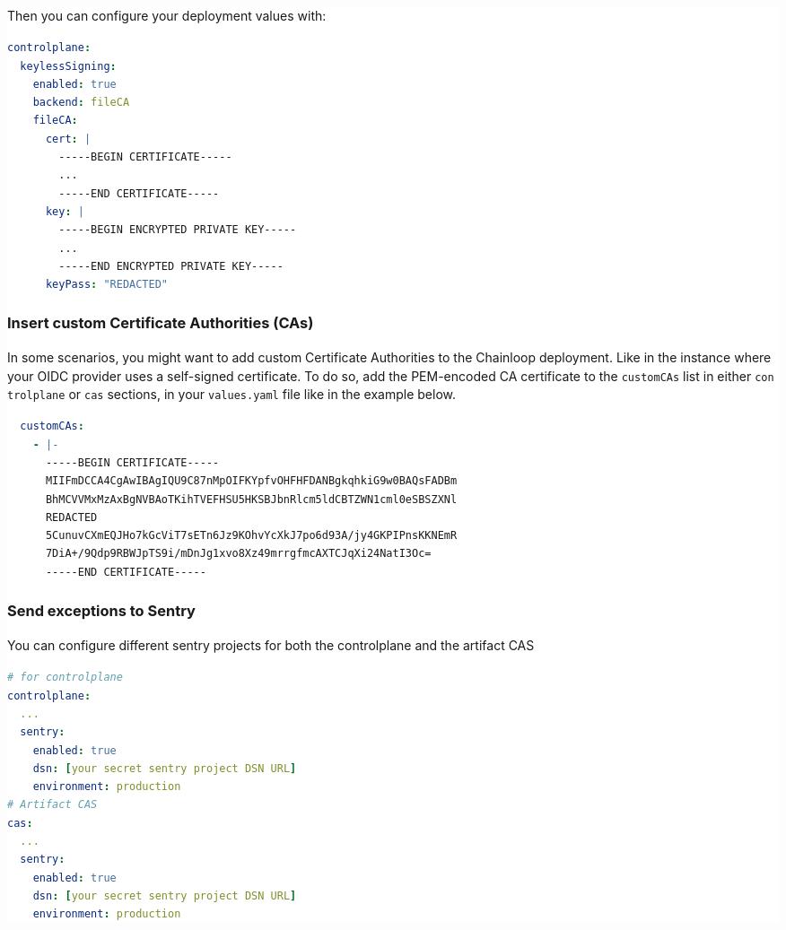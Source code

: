 Then you can configure your deployment values with:

```yaml
controlplane:
  keylessSigning:
    enabled: true
    backend: fileCA
    fileCA:
      cert: |
        -----BEGIN CERTIFICATE-----
        ...
        -----END CERTIFICATE-----
      key: |
        -----BEGIN ENCRYPTED PRIVATE KEY-----    
        ...
        -----END ENCRYPTED PRIVATE KEY-----
      keyPass: "REDACTED"  
```

### Insert custom Certificate Authorities (CAs)

In some scenarios, you might want to add custom Certificate Authorities to the Chainloop deployment. Like in the instance where your OIDC provider uses a self-signed certificate. To do so, add the PEM-encoded CA certificate to the `customCAs` list in either `controlplane` or `cas` sections, in your `values.yaml` file like in the example below.

```yaml
  customCAs:
    - |-
      -----BEGIN CERTIFICATE-----
      MIIFmDCCA4CgAwIBAgIQU9C87nMpOIFKYpfvOHFHFDANBgkqhkiG9w0BAQsFADBm
      BhMCVVMxMzAxBgNVBAoTKihTVEFHSU5HKSBJbnRlcm5ldCBTZWN1cml0eSBSZXNl
      REDACTED
      5CunuvCXmEQJHo7kGcViT7sETn6Jz9KOhvYcXkJ7po6d93A/jy4GKPIPnsKKNEmR
      7DiA+/9Qdp9RBWJpTS9i/mDnJg1xvo8Xz49mrrgfmcAXTCJqXi24NatI3Oc=
      -----END CERTIFICATE-----
```

### Send exceptions to Sentry

You can configure different sentry projects for both the controlplane and the artifact CAS

```yaml
# for controlplane
controlplane:
  ...
  sentry:
    enabled: true
    dsn: [your secret sentry project DSN URL]
    environment: production
# Artifact CAS
cas:
  ...
  sentry:
    enabled: true
    dsn: [your secret sentry project DSN URL]
    environment: production
```
